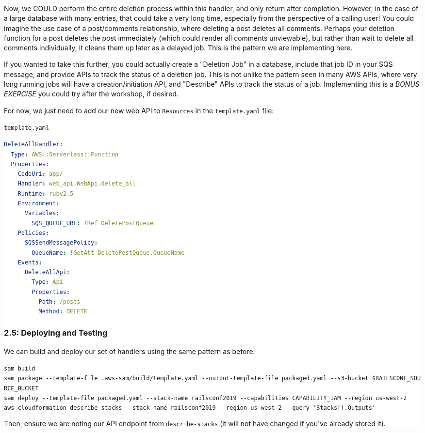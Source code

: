 Now, we COULD perform the entire deletion process within this handler, and only return after completion. However, in the case of a large database with many entries, that could take a very long time, especially from the perspective of a calling user! You could imagine the use case of a post/comments relationship, where deleting a post deletes all comments. Perhaps your deletion function for a post deletes the post immediately (which could render all comments unviewable), but rather than wait to delete all comments individually, it cleans them up later as a delayed job. This is the pattern we are implementing here.

If you wanted to take this further, you could actually create a "Deletion Job" in a database, include that job ID in your SQS message, and provide APIs to track the status of a deletion job. This is not unlike the pattern seen in many AWS APIs, where very long running jobs will have a creation/initiation API, and "Describe" APIs to track the status of a job. Implementing this is a *BONUS EXERCISE* you could try after the workshop, if desired.

For now, we just need to add our new web API to `Resources` in the `template.yaml` file:

`template.yaml`
```yaml
DeleteAllHandler:
  Type: AWS::Serverless::Function
  Properties:
    CodeUri: app/
    Handler: web_api.WebApi.delete_all
    Runtime: ruby2.5
    Environment:
      Variables:
        SQS_QUEUE_URL: !Ref DeletePostQueue
    Policies:
      SQSSendMessagePolicy:
        QueueName: !GetAtt DeletePostQueue.QueueName
    Events:
      DeleteAllApi:
        Type: Api
        Properties:
          Path: /posts
          Method: DELETE
```

### 2.5: Deploying and Testing

We can build and deploy our set of handlers using the same pattern as before:

```
sam build
sam package --template-file .aws-sam/build/template.yaml --output-template-file packaged.yaml --s3-bucket $RAILSCONF_SOURCE_BUCKET
sam deploy --template-file packaged.yaml --stack-name railsconf2019 --capabilities CAPABILITY_IAM --region us-west-2
aws cloudformation describe-stacks --stack-name railsconf2019 --region us-west-2 --query 'Stacks[].Outputs'
```

Then, ensure we are noting our API endpoint from `describe-stacks` (it will not have changed if you've already stored it).

